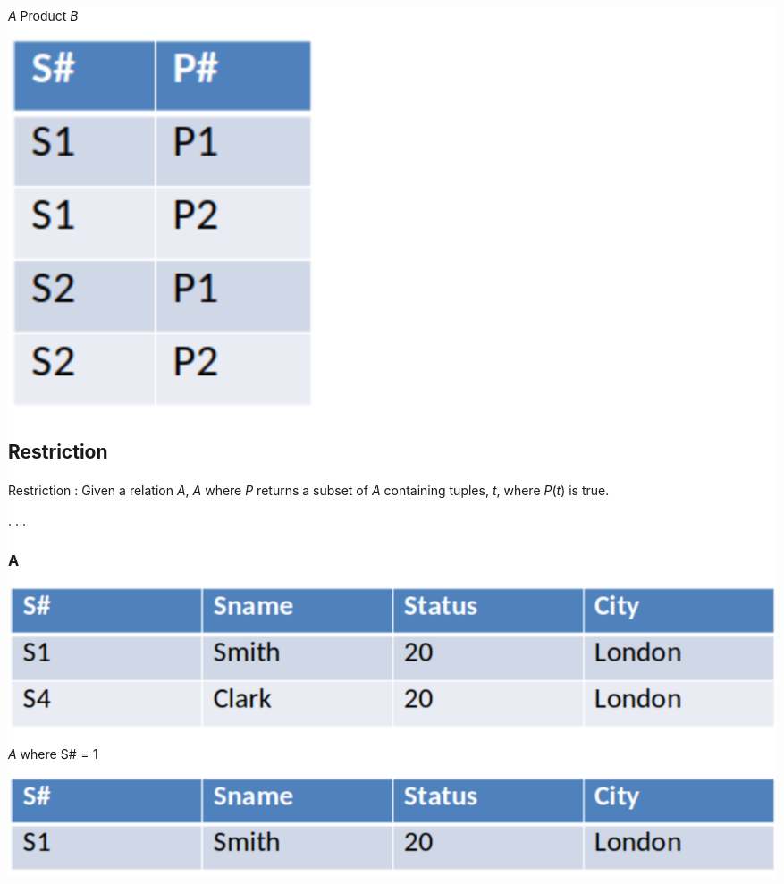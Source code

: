 $A \text{ Product } B$

![&nbsp;](images/prod_tbl.svg)

## Restriction

Restriction
: Given a relation $A$, $A \text{ where } P$ returns a subset of $A$ containing
  tuples, $t$, where $P(t)$ is true.

. . .

### A
![&nbsp;](images/a_tbl.svg)

$A \text{ where S#} = 1$

![&nbsp;](images/restrict_tbl.svg)
